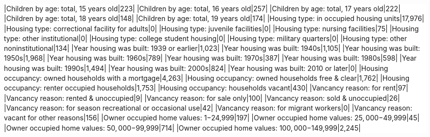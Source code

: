 |Children by age: total, 15 years old|223|
|Children by age: total, 16 years old|257|
|Children by age: total, 17 years old|222|
|Children by age: total, 18 years old|148|
|Children by age: total, 19 years old|174|
|Housing type: in occupied housing units|17,976|
|Housing type: correctional facility for adults|0|
|Housing type: juvenile facilities|0|
|Housing type: nursing facilities|75|
|Housing type: other institutional|0|
|Housing type: college student housing|0|
|Housing type: military quarters|0|
|Housing type: other noninstitutional|134|
|Year housing was built: 1939 or earlier|1,023|
|Year housing was built: 1940s|1,105|
|Year housing was built: 1950s|1,968|
|Year housing was built: 1960s|789|
|Year housing was built: 1970s|387|
|Year housing was built: 1980s|598|
|Year housing was built: 1990s|1,494|
|Year housing was built: 2000s|824|
|Year housing was built: 2010 or later|0|
|Housing occupancy: owned households with a mortgage|4,263|
|Housing occupancy: owned households free & clear|1,762|
|Housing occupancy: renter occupied households|1,753|
|Housing occupancy: households vacant|430|
|Vancancy reason: for rent|97|
|Vancancy reason: rented & unoccupied|9|
|Vancancy reason: for sale only|100|
|Vancancy reason: sold & unoccupied|26|
|Vancancy reason: for season recreational or occasional use|42|
|Vancancy reason: for migrant workers|0|
|Vancancy reason: vacant for other reasons|156|
|Owner occupied home values: $1-$24,999|197|
|Owner occupied home values: $25,000-$49,999|45|
|Owner occupied home values: $50,000-$99,999|714|
|Owner occupied home values: $100,000-$149,999|2,245|